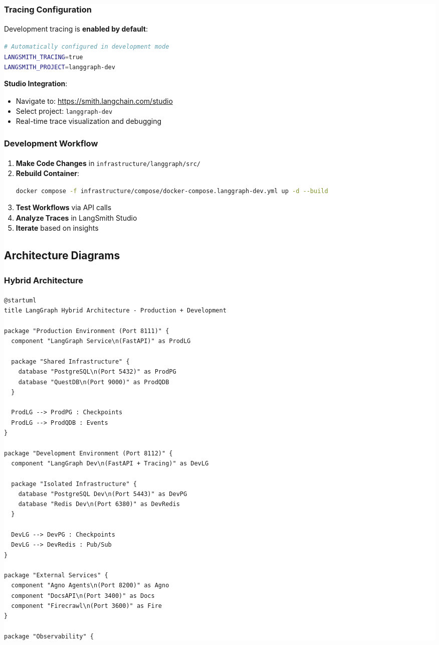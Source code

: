 ### Tracing Configuration

Development tracing is **enabled by default**:

```bash
# Automatically configured in development mode
LANGSMITH_TRACING=true
LANGSMITH_PROJECT=langgraph-dev
```

**Studio Integration**:
- Navigate to: https://smith.langchain.com/studio
- Select project: `langgraph-dev`
- Real-time trace visualization and debugging

### Development Workflow

1. **Make Code Changes** in `infrastructure/langgraph/src/`
2. **Rebuild Container**:
   ```bash
   docker compose -f infrastructure/compose/docker-compose.langgraph-dev.yml up -d --build
   ```
3. **Test Workflows** via API calls
4. **Analyze Traces** in LangSmith Studio
5. **Iterate** based on insights

## Architecture Diagrams

### Hybrid Architecture

```plantuml
@startuml
title LangGraph Hybrid Architecture - Production + Development

package "Production Environment (Port 8111)" {
  component "LangGraph Service\n(FastAPI)" as ProdLG

  package "Shared Infrastructure" {
    database "PostgreSQL\n(Port 5432)" as ProdPG
    database "QuestDB\n(Port 9000)" as ProdQDB
  }

  ProdLG --> ProdPG : Checkpoints
  ProdLG --> ProdQDB : Events
}

package "Development Environment (Port 8112)" {
  component "LangGraph Dev\n(FastAPI + Tracing)" as DevLG

  package "Isolated Infrastructure" {
    database "PostgreSQL Dev\n(Port 5443)" as DevPG
    database "Redis Dev\n(Port 6380)" as DevRedis
  }

  DevLG --> DevPG : Checkpoints
  DevLG --> DevRedis : Pub/Sub
}

package "External Services" {
  component "Agno Agents\n(Port 8200)" as Agno
  component "DocsAPI\n(Port 3400)" as Docs
  component "Firecrawl\n(Port 3600)" as Fire
}

package "Observability" {
```